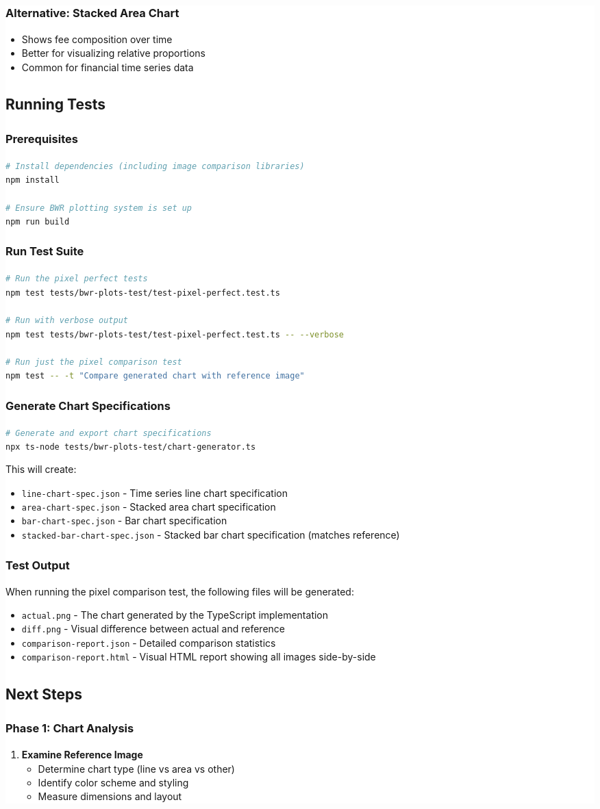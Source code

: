 ### Alternative: **Stacked Area Chart**
- Shows fee composition over time
- Better for visualizing relative proportions
- Common for financial time series data

## Running Tests

### Prerequisites
```bash
# Install dependencies (including image comparison libraries)
npm install

# Ensure BWR plotting system is set up
npm run build
```

### Run Test Suite
```bash
# Run the pixel perfect tests
npm test tests/bwr-plots-test/test-pixel-perfect.test.ts

# Run with verbose output
npm test tests/bwr-plots-test/test-pixel-perfect.test.ts -- --verbose

# Run just the pixel comparison test
npm test -- -t "Compare generated chart with reference image"
```

### Generate Chart Specifications
```bash
# Generate and export chart specifications
npx ts-node tests/bwr-plots-test/chart-generator.ts
```

This will create:
- `line-chart-spec.json` - Time series line chart specification
- `area-chart-spec.json` - Stacked area chart specification  
- `bar-chart-spec.json` - Bar chart specification
- `stacked-bar-chart-spec.json` - Stacked bar chart specification (matches reference)

### Test Output
When running the pixel comparison test, the following files will be generated:
- `actual.png` - The chart generated by the TypeScript implementation
- `diff.png` - Visual difference between actual and reference
- `comparison-report.json` - Detailed comparison statistics
- `comparison-report.html` - Visual HTML report showing all images side-by-side

## Next Steps

### Phase 1: Chart Analysis
1. **Examine Reference Image**
   - Determine chart type (line vs area vs other)
   - Identify color scheme and styling
   - Measure dimensions and layout
